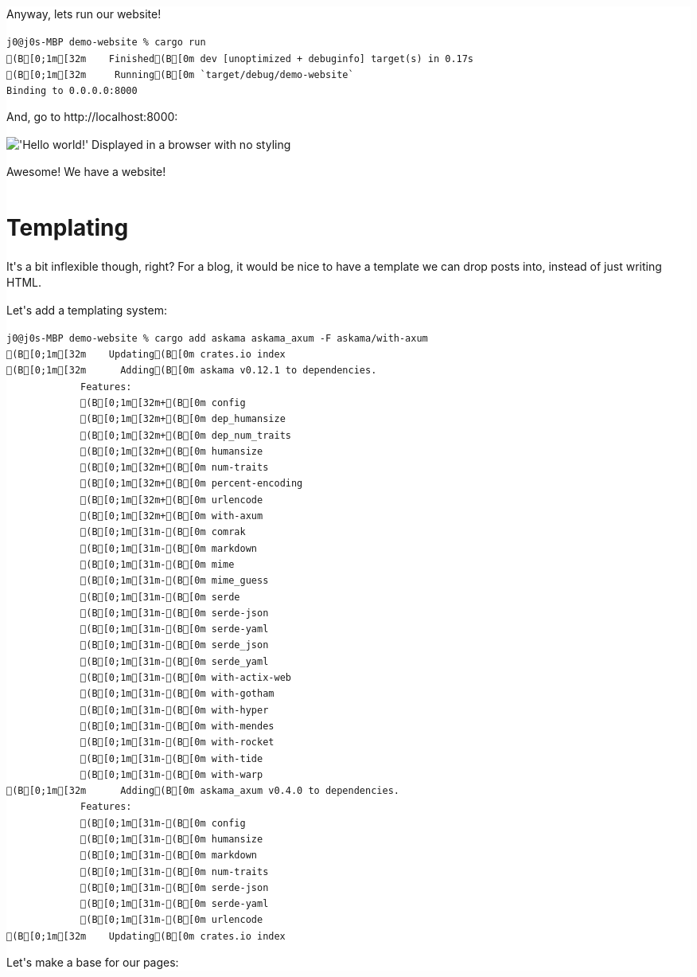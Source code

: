 Anyway, lets run our website!

```ansi
j0@j0s-MBP demo-website % cargo run
(B[0;1m[32m    Finished(B[0m dev [unoptimized + debuginfo] target(s) in 0.17s
(B[0;1m[32m     Running(B[0m `target/debug/demo-website`
Binding to 0.0.0.0:8000
```

And, go to http://localhost:8000:

<img src="https://f004.backblazeb2.com/file/j0-lol-website/hello-world.png" alt="'Hello world!' Displayed in a browser with no styling">

Awesome! We have a website!

# Templating

It's a bit inflexible though, right? For a blog, it would be nice to have a template we can drop posts into, instead of just writing HTML.

Let's add a templating system:
```ansi
j0@j0s-MBP demo-website % cargo add askama askama_axum -F askama/with-axum
(B[0;1m[32m    Updating(B[0m crates.io index
(B[0;1m[32m      Adding(B[0m askama v0.12.1 to dependencies.
             Features:
             (B[0;1m[32m+(B[0m config
             (B[0;1m[32m+(B[0m dep_humansize
             (B[0;1m[32m+(B[0m dep_num_traits
             (B[0;1m[32m+(B[0m humansize
             (B[0;1m[32m+(B[0m num-traits
             (B[0;1m[32m+(B[0m percent-encoding
             (B[0;1m[32m+(B[0m urlencode
             (B[0;1m[32m+(B[0m with-axum
             (B[0;1m[31m-(B[0m comrak
             (B[0;1m[31m-(B[0m markdown
             (B[0;1m[31m-(B[0m mime
             (B[0;1m[31m-(B[0m mime_guess
             (B[0;1m[31m-(B[0m serde
             (B[0;1m[31m-(B[0m serde-json
             (B[0;1m[31m-(B[0m serde-yaml
             (B[0;1m[31m-(B[0m serde_json
             (B[0;1m[31m-(B[0m serde_yaml
             (B[0;1m[31m-(B[0m with-actix-web
             (B[0;1m[31m-(B[0m with-gotham
             (B[0;1m[31m-(B[0m with-hyper
             (B[0;1m[31m-(B[0m with-mendes
             (B[0;1m[31m-(B[0m with-rocket
             (B[0;1m[31m-(B[0m with-tide
             (B[0;1m[31m-(B[0m with-warp
(B[0;1m[32m      Adding(B[0m askama_axum v0.4.0 to dependencies.
             Features:
             (B[0;1m[31m-(B[0m config
             (B[0;1m[31m-(B[0m humansize
             (B[0;1m[31m-(B[0m markdown
             (B[0;1m[31m-(B[0m num-traits
             (B[0;1m[31m-(B[0m serde-json
             (B[0;1m[31m-(B[0m serde-yaml
             (B[0;1m[31m-(B[0m urlencode
(B[0;1m[32m    Updating(B[0m crates.io index
```
Let's make a base for our pages:
